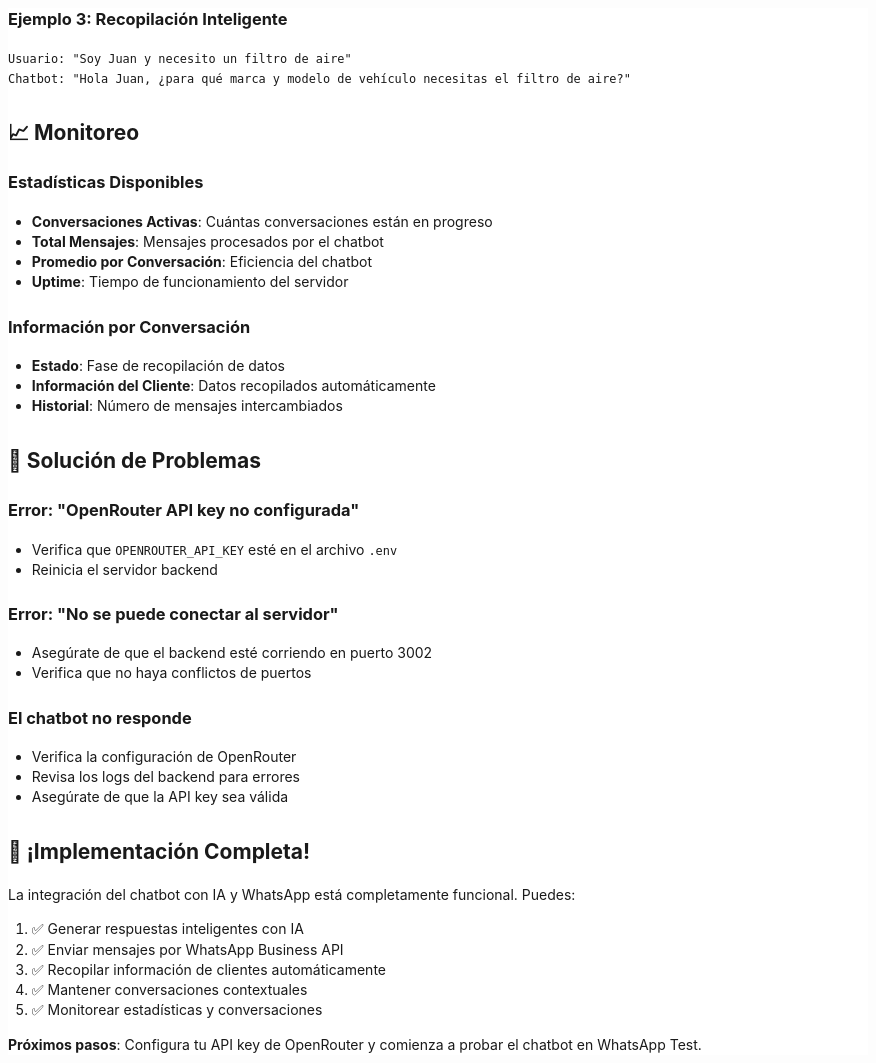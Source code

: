 ### Ejemplo 3: Recopilación Inteligente
```
Usuario: "Soy Juan y necesito un filtro de aire"
Chatbot: "Hola Juan, ¿para qué marca y modelo de vehículo necesitas el filtro de aire?"
```

## 📈 Monitoreo

### Estadísticas Disponibles
- **Conversaciones Activas**: Cuántas conversaciones están en progreso
- **Total Mensajes**: Mensajes procesados por el chatbot
- **Promedio por Conversación**: Eficiencia del chatbot
- **Uptime**: Tiempo de funcionamiento del servidor

### Información por Conversación
- **Estado**: Fase de recopilación de datos
- **Información del Cliente**: Datos recopilados automáticamente
- **Historial**: Número de mensajes intercambiados

## 🚨 Solución de Problemas

### Error: "OpenRouter API key no configurada"
- Verifica que `OPENROUTER_API_KEY` esté en el archivo `.env`
- Reinicia el servidor backend

### Error: "No se puede conectar al servidor"
- Asegúrate de que el backend esté corriendo en puerto 3002
- Verifica que no haya conflictos de puertos

### El chatbot no responde
- Verifica la configuración de OpenRouter
- Revisa los logs del backend para errores
- Asegúrate de que la API key sea válida

## 🎉 ¡Implementación Completa!

La integración del chatbot con IA y WhatsApp está completamente funcional. Puedes:

1. ✅ Generar respuestas inteligentes con IA
2. ✅ Enviar mensajes por WhatsApp Business API
3. ✅ Recopilar información de clientes automáticamente
4. ✅ Mantener conversaciones contextuales
5. ✅ Monitorear estadísticas y conversaciones

**Próximos pasos**: Configura tu API key de OpenRouter y comienza a probar el chatbot en WhatsApp Test. 